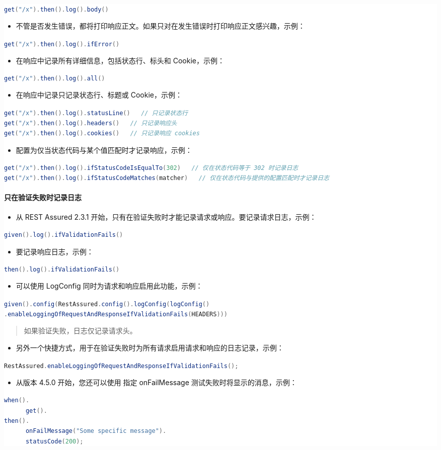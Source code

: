 ```java
get("/x").then().log().body()
```

- 不管是否发生错误，都将打印响应正文。如果只对在发生错误时打印响应正文感兴趣，示例：

```java
get("/x").then().log().ifError()
```

- 在响应中记录所有详细信息，包括状态行、标头和 Cookie，示例：

```java
get("/x").then().log().all()   
```

- 在响应中记录只记录状态行、标题或 Cookie，示例：

```java
get("/x").then().log().statusLine()   // 只记录状态行
get("/x").then().log().headers()   // 只记录响应头
get("/x").then().log().cookies()   // 只记录响应 cookies
```

- 配置为仅当状态代码与某个值匹配时才记录响应，示例：

```java
get("/x").then().log().ifStatusCodeIsEqualTo(302)   // 仅在状态代码等于 302 时记录日志
get("/x").then().log().ifStatusCodeMatches(matcher)   // 仅在状态代码与提供的配置匹配时才记录日志
```

#### 只在验证失败时记录日志

- 从 REST Assured 2.3.1 开始，只有在验证失败时才能记录请求或响应。要记录请求日志，示例：

```java
given().log().ifValidationFails()
```

- 要记录响应日志，示例：

```java
then().log().ifValidationFails()
```

- 可以使用 LogConfig 同时为请求和响应启用此功能，示例：

```java
given().config(RestAssured.config().logConfig(logConfig()
.enableLoggingOfRequestAndResponseIfValidationFails(HEADERS)))
```

> 如果验证失败，日志仅记录请求头。

- 另外一个快捷方式，用于在验证失败时为所有请求启用请求和响应的日志记录，示例：
  
```java
RestAssured.enableLoggingOfRequestAndResponseIfValidationFails();
```

- 从版本 4.5.0 开始，您还可以使用 指定 onFailMessage 测试失败时将显示的消息，示例：
  
```java
when().
      get().
then().
      onFailMessage("Some specific message").
      statusCode(200);
```
